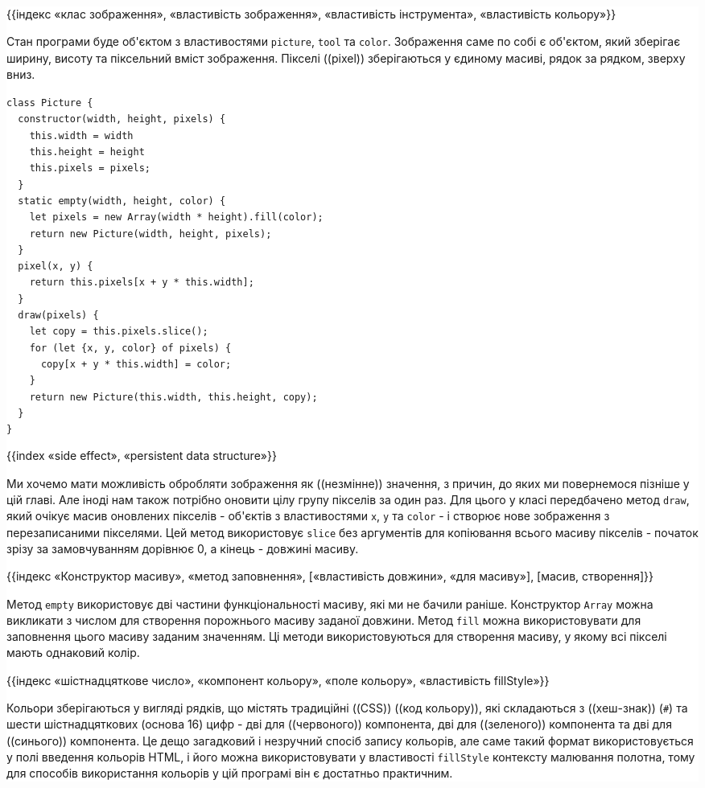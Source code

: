 {{індекс «клас зображення», «властивість зображення», «властивість інструмента», «властивість кольору»}}

Стан програми буде об'єктом з властивостями `picture`, `tool` та `color`. Зображення саме по собі є об'єктом, який зберігає ширину, висоту та піксельний вміст зображення. Пікселі ((pixel)) зберігаються у єдиному масиві, рядок за рядком, зверху вниз.

```{includeCode: true}
class Picture {
  constructor(width, height, pixels) {
    this.width = width
    this.height = height
    this.pixels = pixels;
  }
  static empty(width, height, color) {
    let pixels = new Array(width * height).fill(color);
    return new Picture(width, height, pixels);
  }
  pixel(x, y) {
    return this.pixels[x + y * this.width];
  }
  draw(pixels) {
    let copy = this.pixels.slice();
    for (let {x, y, color} of pixels) {
      copy[x + y * this.width] = color;
    }
    return new Picture(this.width, this.height, copy);
  }
}
```

{{index «side effect», «persistent data structure»}}

Ми хочемо мати можливість обробляти зображення як ((незмінне)) значення, з причин, до яких ми повернемося пізніше у цій главі. Але іноді нам також потрібно оновити цілу групу пікселів за один раз. Для цього у класі передбачено метод `draw`, який очікує масив оновлених пікселів - об'єктів з властивостями `x`, `y` та `color` - і створює нове зображення з перезаписаними пікселями. Цей метод використовує `slice` без аргументів для копіювання всього масиву пікселів - початок зрізу за замовчуванням дорівнює 0, а кінець - довжині масиву.

{{індекс «Конструктор масиву», «метод заповнення», [«властивість довжини», «для масиву»], [масив, створення]}}

Метод `empty` використовує дві частини функціональності масиву, які ми не бачили раніше. Конструктор `Array` можна викликати з числом для створення порожнього масиву заданої довжини. Метод `fill` можна використовувати для заповнення цього масиву заданим значенням. Ці методи використовуються для створення масиву, у якому всі пікселі мають однаковий колір.

{{індекс «шістнадцяткове число», «компонент кольору», «поле кольору», «властивість fillStyle»}}

Кольори зберігаються у вигляді рядків, що містять традиційні ((CSS)) ((код кольору)), які складаються з ((хеш-знак)) (`#`) та шести шістнадцяткових (основа 16) цифр - дві для ((червоного)) компонента, дві для ((зеленого)) компонента та дві для ((синього)) компонента. Це дещо загадковий і незручний спосіб запису кольорів, але саме такий формат використовується у полі введення кольорів HTML, і його можна використовувати у властивості `fillStyle` контексту малювання полотна, тому для способів використання кольорів у цій програмі він є достатньо практичним.
